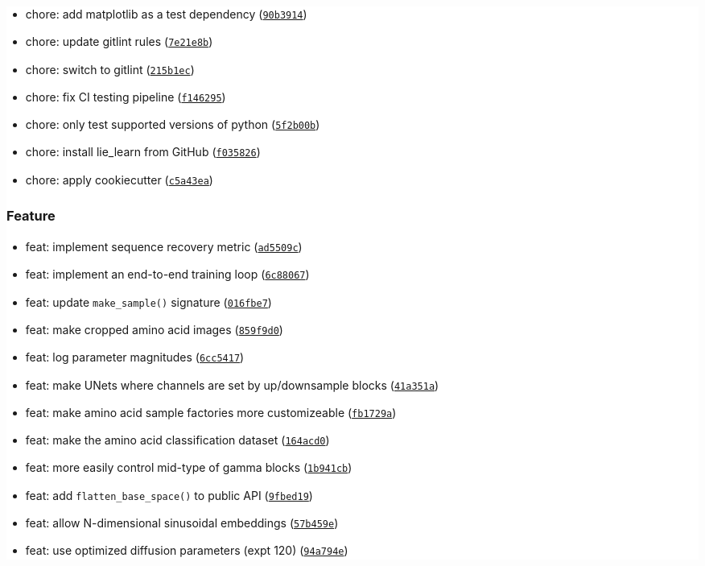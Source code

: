 * chore: add matplotlib as a test dependency ([`90b3914`](https://github.com/kalekundert/atompaint/commit/90b3914fd0066be21d60709cc182645e7f7380e8))

* chore: update gitlint rules ([`7e21e8b`](https://github.com/kalekundert/atompaint/commit/7e21e8baf120bd7f86987685383ac6242d58eae9))

* chore: switch to gitlint ([`215b1ec`](https://github.com/kalekundert/atompaint/commit/215b1ece7b0978a12ebe4224ddc6f0b119b73424))

* chore: fix CI testing pipeline ([`f146295`](https://github.com/kalekundert/atompaint/commit/f146295d681b9e6bf4d4f7e3eba369017cc6093c))

* chore: only test supported versions of python ([`5f2b00b`](https://github.com/kalekundert/atompaint/commit/5f2b00bfa2ed708da4b2a59d5a4d6b56d4974f8a))

* chore: install lie_learn from GitHub ([`f035826`](https://github.com/kalekundert/atompaint/commit/f03582626cc3a6e2aff820c798ec4c691ef23cb7))

* chore: apply cookiecutter ([`c5a43ea`](https://github.com/kalekundert/atompaint/commit/c5a43ea90cab3a9ebb8973e73b06af4061a18c54))

### Feature

* feat: implement sequence recovery metric ([`ad5509c`](https://github.com/kalekundert/atompaint/commit/ad5509cefb6ae28a5b2911535b7618212447874f))

* feat: implement an end-to-end training loop ([`6c88067`](https://github.com/kalekundert/atompaint/commit/6c880675a5db77938a0cc3c50a7d83141820cec1))

* feat: update `make_sample()` signature ([`016fbe7`](https://github.com/kalekundert/atompaint/commit/016fbe7ff730c7f5cd6af0d7a1323f8a34950c36))

* feat: make cropped amino acid images ([`859f9d0`](https://github.com/kalekundert/atompaint/commit/859f9d0bd03bd4a2c2ac1230beb85f559910f789))

* feat: log parameter magnitudes ([`6cc5417`](https://github.com/kalekundert/atompaint/commit/6cc54173068f9d7b41ac17400ed2c6877ede31c5))

* feat: make UNets where channels are set by up/downsample blocks ([`41a351a`](https://github.com/kalekundert/atompaint/commit/41a351a76b042f3c3a659d1218ca91d23872f1c6))

* feat: make amino acid sample factories more customizeable ([`fb1729a`](https://github.com/kalekundert/atompaint/commit/fb1729addd97b3916f035cf29019326a0ca8b9ad))

* feat: make the amino acid classification dataset ([`164acd0`](https://github.com/kalekundert/atompaint/commit/164acd0c2929baaf1650226a99d0d1979f566de8))

* feat: more easily control mid-type of gamma blocks ([`1b941cb`](https://github.com/kalekundert/atompaint/commit/1b941cbe5a640ac0af7f81eef10b1fc672a034ec))

* feat: add `flatten_base_space()` to public API ([`9fbed19`](https://github.com/kalekundert/atompaint/commit/9fbed1985cb735668be1284980c02f391b1cf521))

* feat: allow N-dimensional sinusoidal embeddings ([`57b459e`](https://github.com/kalekundert/atompaint/commit/57b459e0c584db2377bab615241e189dc6251114))

* feat: use optimized diffusion parameters (expt 120) ([`94a794e`](https://github.com/kalekundert/atompaint/commit/94a794e935590ae5494e0b1282939270f13cc8f8))
